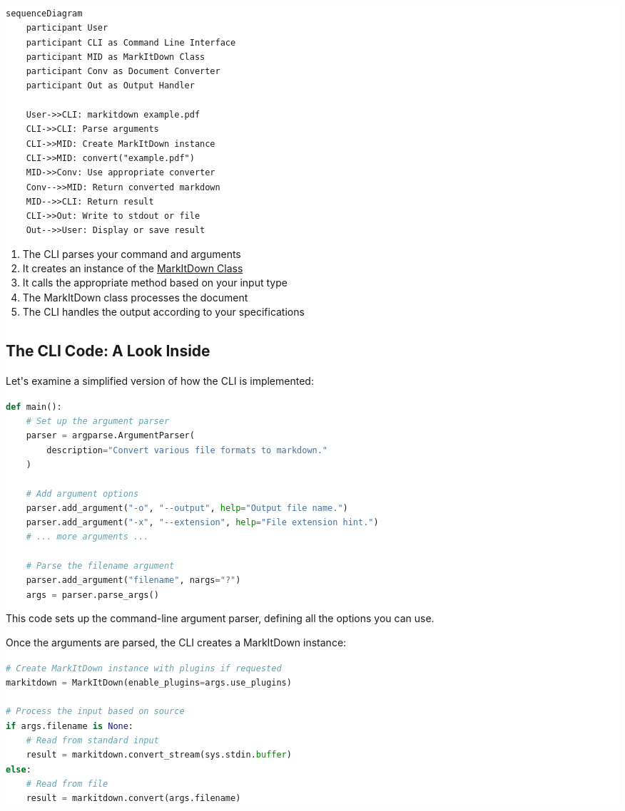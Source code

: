 ```mermaid
sequenceDiagram
    participant User
    participant CLI as Command Line Interface
    participant MID as MarkItDown Class
    participant Conv as Document Converter
    participant Out as Output Handler

    User->>CLI: markitdown example.pdf
    CLI->>CLI: Parse arguments
    CLI->>MID: Create MarkItDown instance
    CLI->>MID: convert("example.pdf")
    MID->>Conv: Use appropriate converter
    Conv-->>MID: Return converted markdown
    MID-->>CLI: Return result
    CLI->>Out: Write to stdout or file
    Out-->>User: Display or save result
```

1. The CLI parses your command and arguments
2. It creates an instance of the [MarkItDown Class](01_markitdown_class_.md)
3. It calls the appropriate method based on your input type
4. The MarkItDown class processes the document
5. The CLI handles the output according to your specifications

## The CLI Code: A Look Inside

Let's examine a simplified version of how the CLI is implemented:

```python
def main():
    # Set up the argument parser
    parser = argparse.ArgumentParser(
        description="Convert various file formats to markdown."
    )
    
    # Add argument options
    parser.add_argument("-o", "--output", help="Output file name.")
    parser.add_argument("-x", "--extension", help="File extension hint.")
    # ... more arguments ...
    
    # Parse the filename argument
    parser.add_argument("filename", nargs="?")
    args = parser.parse_args()
```

This code sets up the command-line argument parser, defining all the options you can use.

Once the arguments are parsed, the CLI creates a MarkItDown instance:

```python
# Create MarkItDown instance with plugins if requested
markitdown = MarkItDown(enable_plugins=args.use_plugins)

# Process the input based on source
if args.filename is None:
    # Read from standard input
    result = markitdown.convert_stream(sys.stdin.buffer)
else:
    # Read from file
    result = markitdown.convert(args.filename)
```
